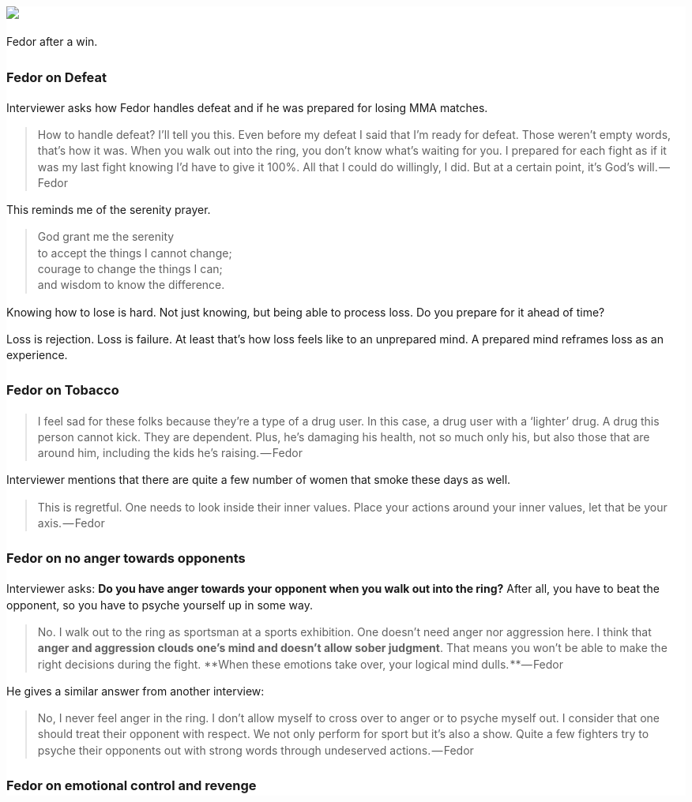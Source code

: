 ![](http://nikitakazakov.com/wp-content/uploads/2018/08/32905-0fqq2wyyfvhijecpj.jpg)

Fedor after a win.

### Fedor on Defeat

Interviewer asks how Fedor handles defeat and if he was prepared for losing MMA matches.

> How to handle defeat? I’ll tell you this. Even before my defeat I said that I’m ready for defeat. Those weren’t empty words, that’s how it was. When you walk out into the ring, you don’t know what’s waiting for you. I prepared for each fight as if it was my last fight knowing I’d have to give it 100%. All that I could do willingly, I did. But at a certain point, it’s God’s will. — Fedor

This reminds me of the serenity prayer.

> God grant me the serenity  
> to accept the things I cannot change;  
> courage to change the things I can;  
> and wisdom to know the difference.

Knowing how to lose is hard. Not just knowing, but being able to process loss. Do you prepare for it ahead of time?

Loss is rejection. Loss is failure. At least that’s how loss feels like to an unprepared mind. A prepared mind reframes loss as an experience.

### Fedor on Tobacco

> I feel sad for these folks because they’re a type of a drug user. In this case, a drug user with a ‘lighter’ drug. A drug this person cannot kick. They are dependent. Plus, he’s damaging his health, not so much only his, but also those that are around him, including the kids he’s raising. — Fedor

Interviewer mentions that there are quite a few number of women that smoke these days as well.

> This is regretful. One needs to look inside their inner values. Place your actions around your inner values, let that be your axis. — Fedor

### Fedor on no anger towards opponents

Interviewer asks: **Do you have anger towards your opponent when you walk out into the ring?** After all, you have to beat the opponent, so you have to psyche yourself up in some way.

> No. I walk out to the ring as sportsman at a sports exhibition. One doesn’t need anger nor aggression here. I think that **anger and aggression clouds one’s mind and doesn’t allow sober judgment**. That means you won’t be able to make the right decisions during the fight. **When these emotions take over, your logical mind dulls. **— Fedor

He gives a similar answer from another interview:

> No, I never feel anger in the ring. I don’t allow myself to cross over to anger or to psyche myself out. I consider that one should treat their opponent with respect. We not only perform for sport but it’s also a show. Quite a few fighters try to psyche their opponents out with strong words through undeserved actions. — Fedor

### Fedor on emotional control and revenge
